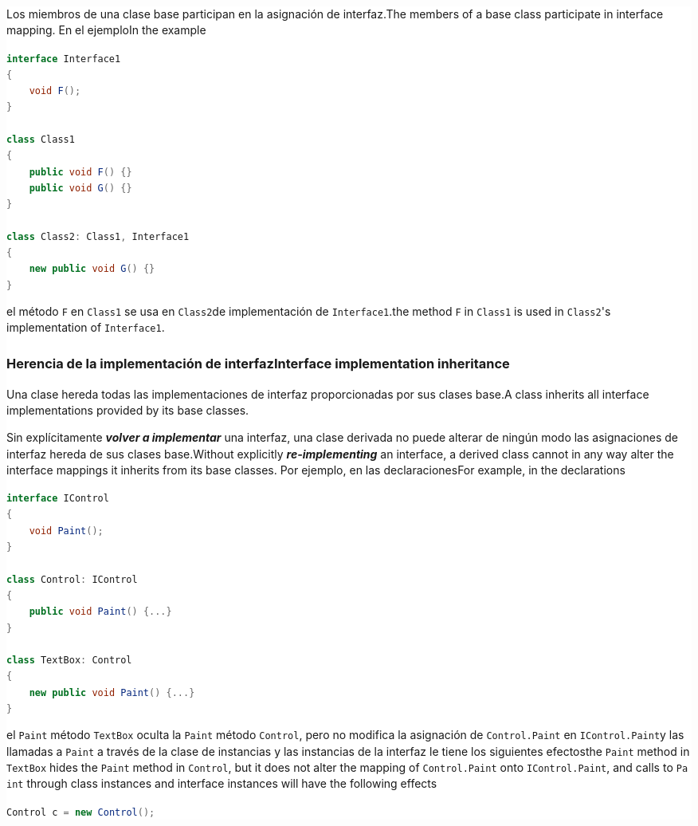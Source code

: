 <span data-ttu-id="6c04b-357">Los miembros de una clase base participan en la asignación de interfaz.</span><span class="sxs-lookup"><span data-stu-id="6c04b-357">The members of a base class participate in interface mapping.</span></span> <span data-ttu-id="6c04b-358">En el ejemplo</span><span class="sxs-lookup"><span data-stu-id="6c04b-358">In the example</span></span>
```csharp
interface Interface1
{
    void F();
}

class Class1
{
    public void F() {}
    public void G() {}
}

class Class2: Class1, Interface1
{
    new public void G() {}
}
```
<span data-ttu-id="6c04b-359">el método `F` en `Class1` se usa en `Class2`de implementación de `Interface1`.</span><span class="sxs-lookup"><span data-stu-id="6c04b-359">the method `F` in `Class1` is used in `Class2`'s implementation of `Interface1`.</span></span>

### <a name="interface-implementation-inheritance"></a><span data-ttu-id="6c04b-360">Herencia de la implementación de interfaz</span><span class="sxs-lookup"><span data-stu-id="6c04b-360">Interface implementation inheritance</span></span>

<span data-ttu-id="6c04b-361">Una clase hereda todas las implementaciones de interfaz proporcionadas por sus clases base.</span><span class="sxs-lookup"><span data-stu-id="6c04b-361">A class inherits all interface implementations provided by its base classes.</span></span>

<span data-ttu-id="6c04b-362">Sin explícitamente ***volver a implementar*** una interfaz, una clase derivada no puede alterar de ningún modo las asignaciones de interfaz hereda de sus clases base.</span><span class="sxs-lookup"><span data-stu-id="6c04b-362">Without explicitly ***re-implementing*** an interface, a derived class cannot in any way alter the interface mappings it inherits from its base classes.</span></span> <span data-ttu-id="6c04b-363">Por ejemplo, en las declaraciones</span><span class="sxs-lookup"><span data-stu-id="6c04b-363">For example, in the declarations</span></span>
```csharp
interface IControl
{
    void Paint();
}

class Control: IControl
{
    public void Paint() {...}
}

class TextBox: Control
{
    new public void Paint() {...}
}
```
<span data-ttu-id="6c04b-364">el `Paint` método `TextBox` oculta la `Paint` método `Control`, pero no modifica la asignación de `Control.Paint` en `IControl.Paint`y las llamadas a `Paint` a través de la clase de instancias y las instancias de la interfaz le tiene los siguientes efectos</span><span class="sxs-lookup"><span data-stu-id="6c04b-364">the `Paint` method in `TextBox` hides the `Paint` method in `Control`, but it does not alter the mapping of `Control.Paint` onto `IControl.Paint`, and calls to `Paint` through class instances and interface instances will have the following effects</span></span>
```csharp
Control c = new Control();
```